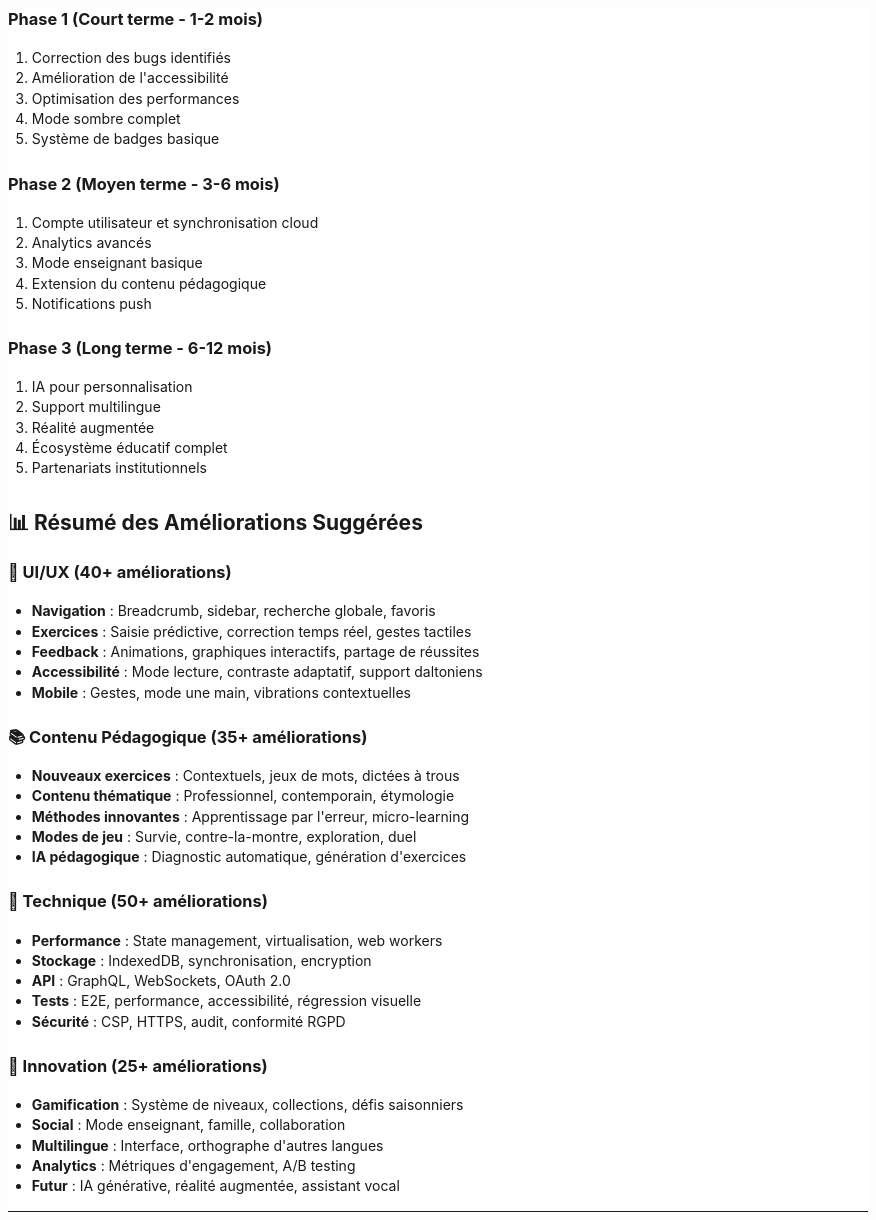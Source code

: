 ### Phase 1 (Court terme - 1-2 mois)
1. Correction des bugs identifiés
2. Amélioration de l'accessibilité
3. Optimisation des performances
4. Mode sombre complet
5. Système de badges basique

### Phase 2 (Moyen terme - 3-6 mois)
1. Compte utilisateur et synchronisation cloud
2. Analytics avancés
3. Mode enseignant basique
4. Extension du contenu pédagogique
5. Notifications push

### Phase 3 (Long terme - 6-12 mois)
1. IA pour personnalisation
2. Support multilingue
3. Réalité augmentée
4. Écosystème éducatif complet
5. Partenariats institutionnels

## 📊 Résumé des Améliorations Suggérées

### 🎯 UI/UX (40+ améliorations)
- **Navigation** : Breadcrumb, sidebar, recherche globale, favoris
- **Exercices** : Saisie prédictive, correction temps réel, gestes tactiles
- **Feedback** : Animations, graphiques interactifs, partage de réussites
- **Accessibilité** : Mode lecture, contraste adaptatif, support daltoniens
- **Mobile** : Gestes, mode une main, vibrations contextuelles

### 📚 Contenu Pédagogique (35+ améliorations)
- **Nouveaux exercices** : Contextuels, jeux de mots, dictées à trous
- **Contenu thématique** : Professionnel, contemporain, étymologie
- **Méthodes innovantes** : Apprentissage par l'erreur, micro-learning
- **Modes de jeu** : Survie, contre-la-montre, exploration, duel
- **IA pédagogique** : Diagnostic automatique, génération d'exercices

### 🔧 Technique (50+ améliorations)
- **Performance** : State management, virtualisation, web workers
- **Stockage** : IndexedDB, synchronisation, encryption
- **API** : GraphQL, WebSockets, OAuth 2.0
- **Tests** : E2E, performance, accessibilité, régression visuelle
- **Sécurité** : CSP, HTTPS, audit, conformité RGPD

### 🚀 Innovation (25+ améliorations)
- **Gamification** : Système de niveaux, collections, défis saisonniers
- **Social** : Mode enseignant, famille, collaboration
- **Multilingue** : Interface, orthographe d'autres langues
- **Analytics** : Métriques d'engagement, A/B testing
- **Futur** : IA générative, réalité augmentée, assistant vocal

---